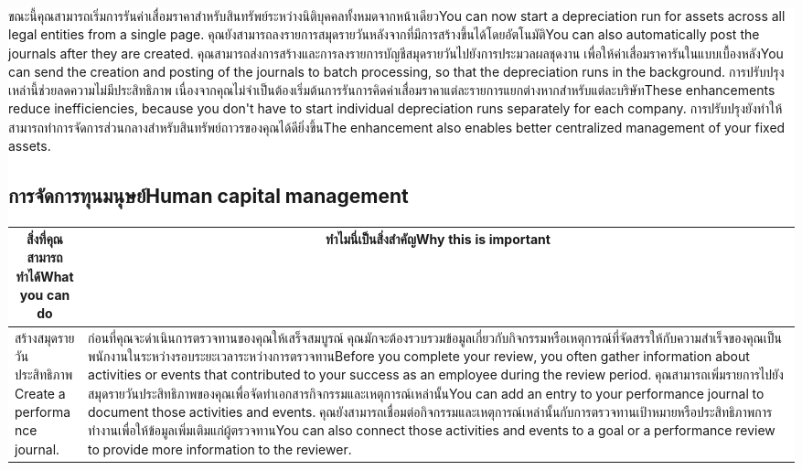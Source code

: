 <td><span data-ttu-id="25a61-312">ขณะนี้คุณสามารถเริ่มการรันค่าเสื่อมราคาสำหรับสินทรัพย์ระหว่างนิติบุคคลทั้งหมดจากหน้าเดียว</span><span class="sxs-lookup"><span data-stu-id="25a61-312">You can now start a depreciation run for assets across all legal entities from a single page.</span></span> <span data-ttu-id="25a61-313">คุณยังสามารถลงรายการสมุดรายวันหลังจากที่มีการสร้างขึ้นได้โดยอัตโนมัติ</span><span class="sxs-lookup"><span data-stu-id="25a61-313">You can also automatically post the journals after they are created.</span></span> <span data-ttu-id="25a61-314">คุณสามารถส่งการสร้างและการลงรายการบัญชีสมุดรายวันไปยังการประมวลผลชุดงาน เพื่อให้ค่าเสื่อมราคารันในแบบเบื้องหลัง</span><span class="sxs-lookup"><span data-stu-id="25a61-314">You can send the creation and posting of the journals to batch processing, so that the depreciation runs in the background.</span></span> <span data-ttu-id="25a61-315">การปรับปรุงเหล่านี้ช่วยลดความไม่มีประสิทธิภาพ เนื่องจากคุณไม่จำเป็นต้องเริ่มต้นการรันการคิดค่าเสื่อมราคาแต่ละรายการแยกต่างหากสำหรับแต่ละบริษัท</span><span class="sxs-lookup"><span data-stu-id="25a61-315">These enhancements reduce inefficiencies, because you don't have to start individual depreciation runs separately for each company.</span></span> <span data-ttu-id="25a61-316">การปรับปรุงยังทำให้สามารถทำการจัดการส่วนกลางสำหรับสินทรัพย์ถาวรของคุณได้ดียิ่งขึ้น</span><span class="sxs-lookup"><span data-stu-id="25a61-316">The enhancement also enables better centralized management of your fixed assets.</span></span></td>
</tr>
</tbody>
</table>

## <a name="human-capital-management"></a><span data-ttu-id="25a61-317">การจัดการทุนมนุษย์</span><span class="sxs-lookup"><span data-stu-id="25a61-317">Human capital management</span></span>
| <span data-ttu-id="25a61-318">สิ่งที่คุณสามารถทำได้</span><span class="sxs-lookup"><span data-stu-id="25a61-318">What you can do</span></span>                                                                                | <span data-ttu-id="25a61-319">ทำไมนี่เป็นสิ่งสำคัญ</span><span class="sxs-lookup"><span data-stu-id="25a61-319">Why this is important</span></span>                                                                                                                                                                                                                                                                                                                                                                                                                                                                                                                                                                                                                                                                                                                                                                                                                                                                                                                                                   |
|------------------------------------------------------------------------------------------------|-------------------------------------------------------------------------------------------------------------------------------------------------------------------------------------------------------------------------------------------------------------------------------------------------------------------------------------------------------------------------------------------------------------------------------------------------------------------------------------------------------------------------------------------------------------------------------------------------------------------------------------------------------------------------------------------------------------------------------------------------------------------------------------------------------------------------------------------------------------------------------------------------------------------------------------------------------------------------|
| <span data-ttu-id="25a61-320">สร้างสมุดรายวันประสิทธิภาพ</span><span class="sxs-lookup"><span data-stu-id="25a61-320">Create a performance journal.</span></span>                                                                  | <span data-ttu-id="25a61-321">ก่อนที่คุณจะดำเนินการตรวจทานของคุณให้เสร็จสมบูรณ์ คุณมักจะต้องรวบรวมข้อมูลเกี่ยวกับกิจกรรมหรือเหตุการณ์ที่จัดสรรให้กับความสำเร็จของคุณเป็นพนักงานในระหว่างรอบระยะเวลาระหว่างการตรวจทาน</span><span class="sxs-lookup"><span data-stu-id="25a61-321">Before you complete your review, you often gather information about activities or events that contributed to your success as an employee during the review period.</span></span> <span data-ttu-id="25a61-322">คุณสามารถเพิ่มรายการไปยังสมุดรายวันประสิทธิภาพของคุณเพื่อจัดทำเอกสารกิจกรรมและเหตุการณ์เหล่านั้น</span><span class="sxs-lookup"><span data-stu-id="25a61-322">You can add an entry to your performance journal to document those activities and events.</span></span> <span data-ttu-id="25a61-323">คุณยังสามารถเชื่อมต่อกิจกรรมและเหตุการณ์เหล่านั้นกับการตรวจทานเป้าหมายหรือประสิทธิภาพการทำงานเพื่อให้ข้อมูลเพิ่มเติมแก่ผู้ตรวจทาน</span><span class="sxs-lookup"><span data-stu-id="25a61-323">You can also connect those activities and events to a goal or a performance review to provide more information to the reviewer.</span></span>                                                                                                                                                                                                                                                                                                                                                                                                                                                                                                                                                                            |